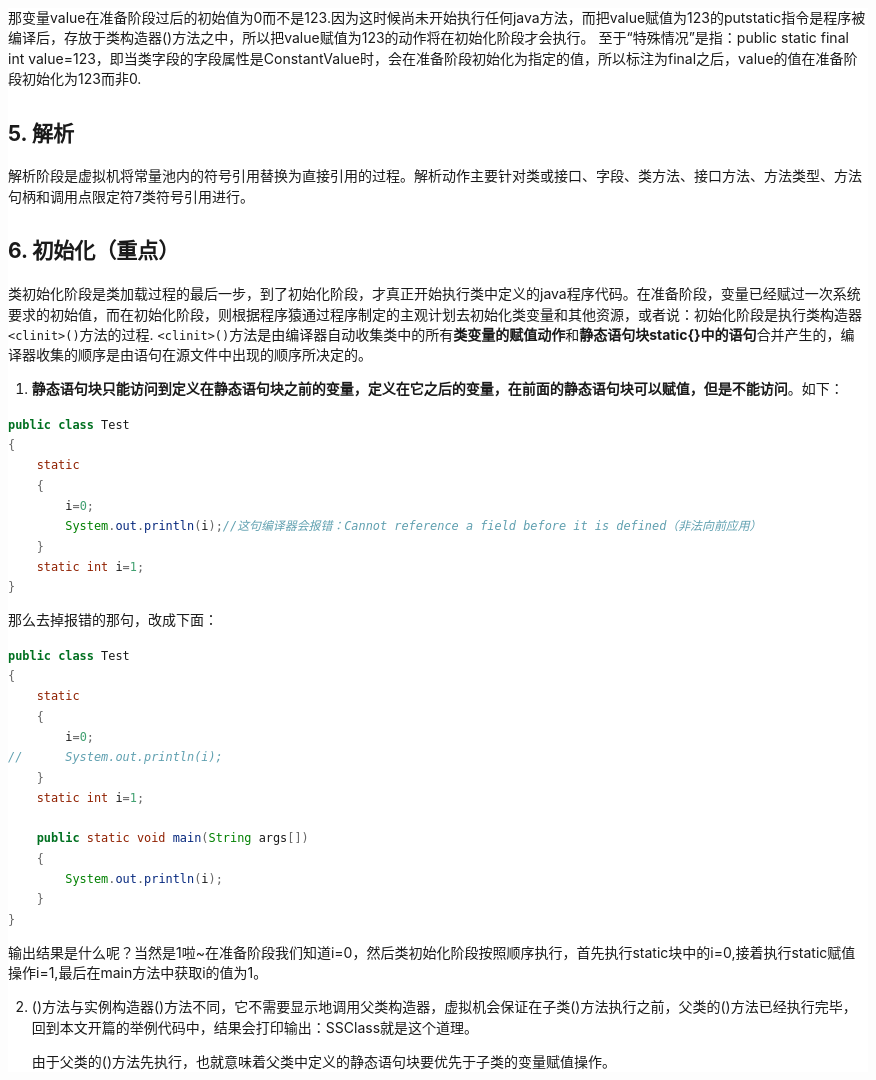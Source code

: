 那变量value在准备阶段过后的初始值为0而不是123.因为这时候尚未开始执行任何java方法，而把value赋值为123的putstatic指令是程序被编译后，存放于类构造器()方法之中，所以把value赋值为123的动作将在初始化阶段才会执行。 
至于“特殊情况”是指：public static final int value=123，即当类字段的字段属性是ConstantValue时，会在准备阶段初始化为指定的值，所以标注为final之后，value的值在准备阶段初始化为123而非0.

## 5. 解析

解析阶段是虚拟机将常量池内的符号引用替换为直接引用的过程。解析动作主要针对类或接口、字段、类方法、接口方法、方法类型、方法句柄和调用点限定符7类符号引用进行。

## 6. 初始化（重点）

类初始化阶段是类加载过程的最后一步，到了初始化阶段，才真正开始执行类中定义的java程序代码。在准备阶段，变量已经赋过一次系统要求的初始值，而在初始化阶段，则根据程序猿通过程序制定的主观计划去初始化类变量和其他资源，或者说：初始化阶段是执行类构造器`<clinit>()`方法的过程. 
`<clinit>()`方法是由编译器自动收集类中的所有**类变量的赋值动作**和**静态语句块static{}中的语句**合并产生的，编译器收集的顺序是由语句在源文件中出现的顺序所决定的。

1. **静态语句块只能访问到定义在静态语句块之前的变量，定义在它之后的变量，在前面的静态语句块可以赋值，但是不能访问**。如下：

  ```java
  public class Test
  {
      static
      {
          i=0;
          System.out.println(i);//这句编译器会报错：Cannot reference a field before it is defined（非法向前应用）
      }
      static int i=1;
  }
  ```

  那么去掉报错的那句，改成下面：

  ```java
  public class Test
  {
      static
      {
          i=0;
  //      System.out.println(i);
      }
      static int i=1;

      public static void main(String args[])
      {
          System.out.println(i);
      }
  }
  ```

  输出结果是什么呢？当然是1啦~在准备阶段我们知道i=0，然后类初始化阶段按照顺序执行，首先执行static块中的i=0,接着执行static赋值操作i=1,最后在main方法中获取i的值为1。

2. <clinit>()方法与实例构造器<init>()方法不同，它不需要显示地调用父类构造器，虚拟机会保证在子类<cinit>()方法执行之前，父类的<clinit>()方法已经执行完毕，回到本文开篇的举例代码中，结果会打印输出：SSClass就是这个道理。 

   由于父类的<clinit>()方法先执行，也就意味着父类中定义的静态语句块要优先于子类的变量赋值操作。 
